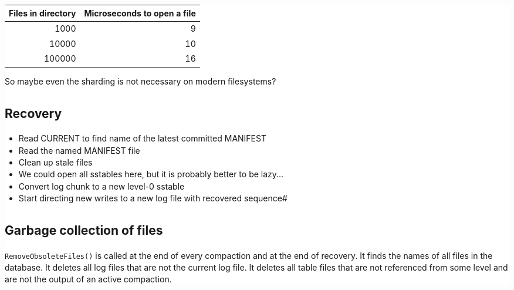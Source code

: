 
| Files in directory | Microseconds to open a file |
|-------------------:|----------------------------:|
|               1000 |                           9 |
|              10000 |                          10 |
|             100000 |                          16 |

So maybe even the sharding is not necessary on modern filesystems?

## Recovery

* Read CURRENT to find name of the latest committed MANIFEST
* Read the named MANIFEST file
* Clean up stale files
* We could open all sstables here, but it is probably better to be lazy...
* Convert log chunk to a new level-0 sstable
* Start directing new writes to a new log file with recovered sequence#

## Garbage collection of files

`RemoveObsoleteFiles()` is called at the end of every compaction and at the end
of recovery. It finds the names of all files in the database. It deletes all log
files that are not the current log file. It deletes all table files that are not
referenced from some level and are not the output of an active compaction.
